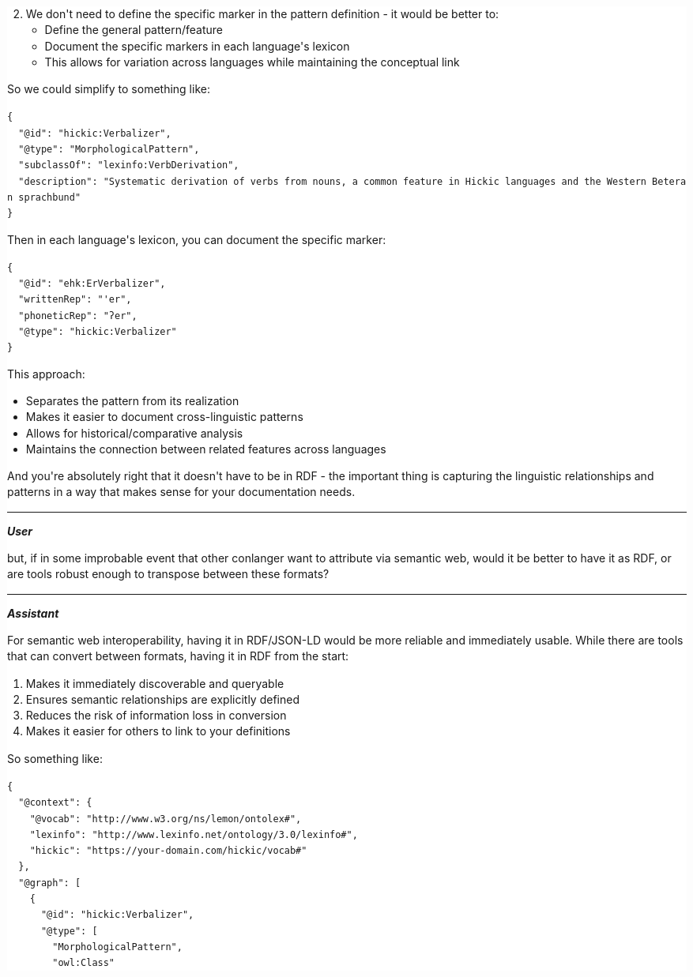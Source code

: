 2. We don't need to define the specific marker in the pattern definition - it would be better to:
   - Define the general pattern/feature
   - Document the specific markers in each language's lexicon
   - This allows for variation across languages while maintaining the conceptual link

So we could simplify to something like:

```jsonld
{
  "@id": "hickic:Verbalizer",
  "@type": "MorphologicalPattern",
  "subclassOf": "lexinfo:VerbDerivation",
  "description": "Systematic derivation of verbs from nouns, a common feature in Hickic languages and the Western Beteran sprachbund"
}
```

Then in each language's lexicon, you can document the specific marker:
```jsonld
{
  "@id": "ehk:ErVerbalizer",
  "writtenRep": "'er",
  "phoneticRep": "ʔer",
  "@type": "hickic:Verbalizer"
}
```

This approach:
- Separates the pattern from its realization
- Makes it easier to document cross-linguistic patterns
- Allows for historical/comparative analysis
- Maintains the connection between related features across languages

And you're absolutely right that it doesn't have to be in RDF - the important thing is capturing the linguistic relationships and patterns in a way that makes sense for your documentation needs.

---

_**User**_

but, if in some improbable event that other conlanger want to attribute via semantic web, would it be better to have it as RDF, or are tools robust enough to transpose between these formats?

---

_**Assistant**_

For semantic web interoperability, having it in RDF/JSON-LD would be more reliable and immediately usable. While there are tools that can convert between formats, having it in RDF from the start:

1. Makes it immediately discoverable and queryable
2. Ensures semantic relationships are explicitly defined
3. Reduces the risk of information loss in conversion
4. Makes it easier for others to link to your definitions

So something like:

```jsonld
{
  "@context": {
    "@vocab": "http://www.w3.org/ns/lemon/ontolex#",
    "lexinfo": "http://www.lexinfo.net/ontology/3.0/lexinfo#",
    "hickic": "https://your-domain.com/hickic/vocab#"
  },
  "@graph": [
    {
      "@id": "hickic:Verbalizer",
      "@type": [
        "MorphologicalPattern",
        "owl:Class"
```